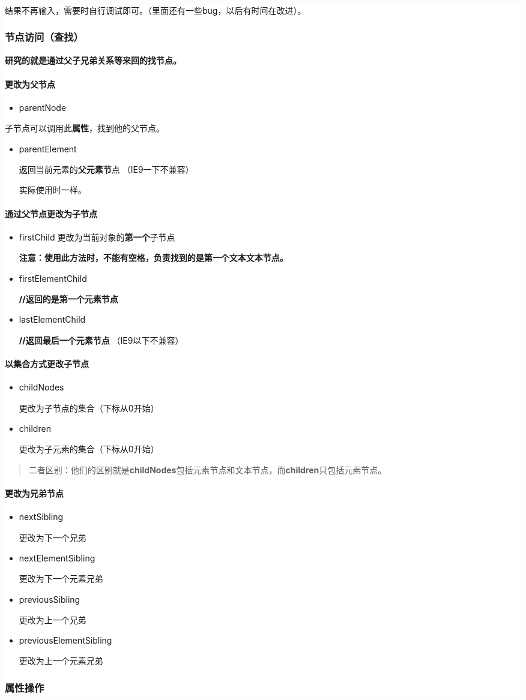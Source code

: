 结果不再输入，需要时自行调试即可。（里面还有一些bug，以后有时间在改进）。

### 节点访问（查找）

**研究的就是通过父子兄弟关系等来回的找节点。**

#### 更改为父节点

-  parentNode

  子节点可以调用此**属性**，找到他的父节点。

- parentElement

  返回当前元素的**父元素节**点  （IE9一下不兼容）

  实际使用时一样。

#### 通过父节点更改为子节点

- firstChild  更改为当前对象的**第一个**子节点

  **注意：**使用此方法时，不能有空格，负责找到的是**第一个文本文本节点。**

- firstElementChild 

   **//返回的是第一个元素节点**    

- lastElementChild  

   **//返回最后一个元素节点**    （IE9以下不兼容）

#### 以集合方式更改子节点

- childNodes 

  更改为子节点的集合（下标从0开始）

- children

  更改为子元素的集合（下标从0开始）

> 二者区别：他们的区别就是**childNodes**包括元素节点和文本节点，而**children**只包括元素节点。

#### 更改为兄弟节点

- nextSibling

  更改为下一个兄弟

- nextElementSibling

  更改为下一个元素兄弟

- previousSibling

  更改为上一个兄弟

- previousElementSibling

  更改为上一个元素兄弟

### 属性操作
